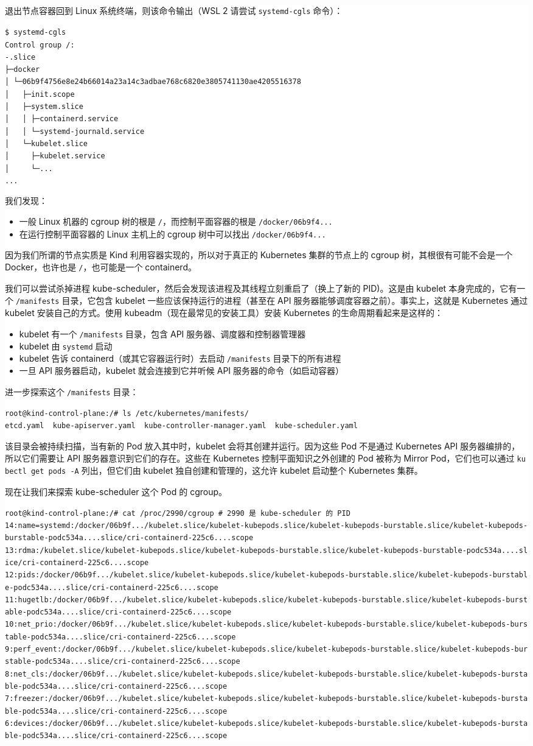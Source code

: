 退出节点容器回到 Linux 系统终端，则该命令输出（WSL 2 请尝试 `systemd-cgls` 命令）：

```shell
$ systemd-cgls
Control group /:
-.slice
├─docker
│ └─06b9f4756e8e24b66014a23a14c3adbae768c6820e3805741130ae4205516378
│   ├─init.scope
│   ├─system.slice
│   │ ├─containerd.service
│   │ └─systemd-journald.service
│   └─kubelet.slice
│     ├─kubelet.service
│     └─...
...
```

我们发现：

- 一般 Linux 机器的 cgroup 树的根是 `/`，而控制平面容器的根是 `/docker/06b9f4...`
- 在运行控制平面容器的 Linux 主机上的 cgroup 树中可以找出 `/docker/06b9f4...`

因为我们所谓的节点实质是 Kind 利用容器实现的，所以对于真正的 Kubernetes 集群的节点上的 cgroup 树，其根很有可能不会是一个 Docker，也许也是 `/`，也可能是一个 containerd。

我们可以尝试杀掉进程 kube-scheduler，然后会发现该进程及其线程立刻重启了（换上了新的 PID)。这是由 kubelet 本身完成的，它有一个 `/manifests` 目录，它包含 kubelet 一些应该保持运行的进程（甚至在 API 服务器能够调度容器之前）。事实上，这就是 Kubernetes 通过 kubelet 安装自己的方式。使用 kubeadm（现在最常见的安装工具）安装 Kubernetes 的生命周期看起来是这样的：

- kubelet 有一个 `/manifests` 目录，包含 API 服务器、调度器和控制器管理器
- kubelet 由 `systemd` 启动
- kubelet 告诉 containerd（或其它容器运行时）去启动 `/manifests` 目录下的所有进程
- 一旦 API 服务器启动，kubelet 就会连接到它并听候 API 服务器的命令（如启动容器）

进一步探索这个 `/manifests` 目录：

```shell
root@kind-control-plane:/# ls /etc/kubernetes/manifests/
etcd.yaml  kube-apiserver.yaml  kube-controller-manager.yaml  kube-scheduler.yaml
```

该目录会被持续扫描，当有新的 Pod 放入其中时，kubelet 会将其创建并运行。因为这些 Pod 不是通过 Kubernetes API 服务器编排的，所以它们需要让 API 服务器意识到它们的存在。这些在 Kubernetes 控制平面知识之外创建的 Pod 被称为 Mirror Pod，它们也可以通过 `kubectl get pods -A` 列出，但它们由 kubelet 独自创建和管理的，这允许 kubelet 启动整个 Kubernetes 集群。

现在让我们来探索 kube-scheduler 这个 Pod 的 cgroup。

```shell
root@kind-control-plane:/# cat /proc/2990/cgroup # 2990 是 kube-scheduler 的 PID
14:name=systemd:/docker/06b9f.../kubelet.slice/kubelet-kubepods.slice/kubelet-kubepods-burstable.slice/kubelet-kubepods-burstable-podc534a....slice/cri-containerd-225c6....scope
13:rdma:/kubelet.slice/kubelet-kubepods.slice/kubelet-kubepods-burstable.slice/kubelet-kubepods-burstable-podc534a....slice/cri-containerd-225c6....scope
12:pids:/docker/06b9f.../kubelet.slice/kubelet-kubepods.slice/kubelet-kubepods-burstable.slice/kubelet-kubepods-burstable-podc534a....slice/cri-containerd-225c6....scope
11:hugetlb:/docker/06b9f.../kubelet.slice/kubelet-kubepods.slice/kubelet-kubepods-burstable.slice/kubelet-kubepods-burstable-podc534a....slice/cri-containerd-225c6....scope
10:net_prio:/docker/06b9f.../kubelet.slice/kubelet-kubepods.slice/kubelet-kubepods-burstable.slice/kubelet-kubepods-burstable-podc534a....slice/cri-containerd-225c6....scope
9:perf_event:/docker/06b9f.../kubelet.slice/kubelet-kubepods.slice/kubelet-kubepods-burstable.slice/kubelet-kubepods-burstable-podc534a....slice/cri-containerd-225c6....scope
8:net_cls:/docker/06b9f.../kubelet.slice/kubelet-kubepods.slice/kubelet-kubepods-burstable.slice/kubelet-kubepods-burstable-podc534a....slice/cri-containerd-225c6....scope
7:freezer:/docker/06b9f.../kubelet.slice/kubelet-kubepods.slice/kubelet-kubepods-burstable.slice/kubelet-kubepods-burstable-podc534a....slice/cri-containerd-225c6....scope
6:devices:/docker/06b9f.../kubelet.slice/kubelet-kubepods.slice/kubelet-kubepods-burstable.slice/kubelet-kubepods-burstable-podc534a....slice/cri-containerd-225c6....scope
```
